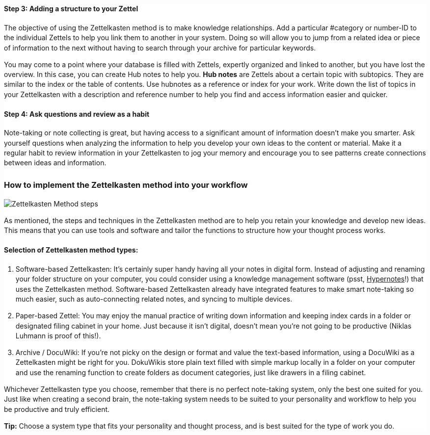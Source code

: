 #### **Step 3:** Adding a structure to your Zettel

The objective of using the Zettelkasten method is to make knowledge relationships. Add a particular #category or number-ID to the individual Zettels to help you link them to another in your system. Doing so will allow you to jump from a related idea or piece of information to the next without having to search through your archive for particular keywords.

You may come to a point where your database is filled with Zettels, expertly organized and linked to another, but you have lost the overview. In this case, you can create Hub notes to help you. **Hub notes** are Zettels about a certain topic with subtopics. They are similar to the index or the table of contents. Use hubnotes as a reference or index for your work. Write down the list of topics in your Zettelkasten with a description and reference number to help you find and access information easier and quicker.

#### **Step 4:** Ask questions and review as a habit

Note-taking or note collecting is great, but having access to a significant amount of information doesn’t make you smarter. Ask yourself questions when analyzing the information to help you develop your own ideas to the content or material. Make it a regular habit to review information in your Zettelkasten to jog your memory and encourage you to see patterns create connections between ideas and information. 

### **How to implement the Zettelkasten method into your workflow**

![Zettelkasten Method steps](https://zenkit.com/wp-content/uploads/2021/04/Zettelkasten-Steps-1024x727.png)

As mentioned, the steps and techniques in the Zettelkasten method are to help you retain your knowledge and develop new ideas. This means that you can use tools and software and tailor the functions to structure how your thought process works. 

#### **Selection of Zettelkasten method types:**

1.  Software-based Zettelkasten: It’s certainly super handy having all your notes in digital form. Instead of adjusting and renaming your folder structure on your computer, you could consider using a knowledge management software (psst, [Hypernotes](https://zenkit.com/en/hypernotes/)!) that uses the Zettelkasten method. Software-based Zettelkasten already have integrated features to make smart note-taking so much easier, such as auto-connecting related notes, and syncing to multiple devices.  
    
2.  Paper-based Zettel: You may enjoy the manual practice of writing down information and keeping index cards in a folder or designated filing cabinet in your home. Just because it isn’t digital, doesn’t mean you’re not going to be productive (Niklas Luhmann is proof of this!).
3.  Archive / DocuWiki: If you’re not picky on the design or format and value the text-based information, using a DocuWiki as a Zettelkasten might be right for you. DokuWikis store plain text filled with simple markup locally in a folder on your computer and use the renaming function to create folders as document categories, just like drawers in a filing cabinet.

Whichever Zettelkasten type you choose, remember that there is no perfect note-taking system, only the best one suited for you. Just like when creating a second brain, the note-taking system needs to be suited to your personality and workflow to help you be productive and truly efficient.

**Tip:** Choose a system type that fits your personality and thought process, and is best suited for the type of work you do.
